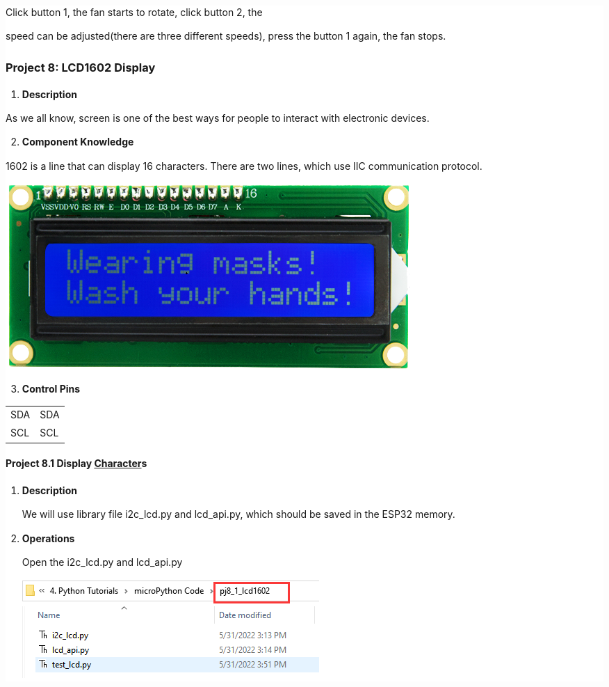 Click button 1, the fan starts to rotate, click button 2, the

speed can be adjusted(there are three different speeds), press the
button 1 again, the fan stops. 

### Project 8: LCD1602 Display

1.  **Description**

As we all know, screen is one of the best ways for people to interact
with electronic devices.  

2.  **Component Knowledge**

1602 is a line that can display 16 characters. There are two lines,
which use IIC communication protocol.  

![](media/066e093f1711ada67d3309ddc9bdc66e.png)

3.  **Control Pins**

|     |     |
| --- | --- |
| SDA | SDA |
| SCL | SCL |

#### Project 8.1 Display [Character](C:/Users/NINGMEI/AppData/Local/youdao/dict/Application/8.10.7.0/resultui/html/index.html#/javascript:;)s

1.  **Description**
    
    We will use library file i2c\_lcd.py and lcd\_api.py, which should
    be saved in the ESP32 memory.

2.  **Operations**
    
    Open the i2c\_lcd.py and lcd\_api.py
    
    ![](media/b5d74645d450d329aded48064bd599c8.png)
    
